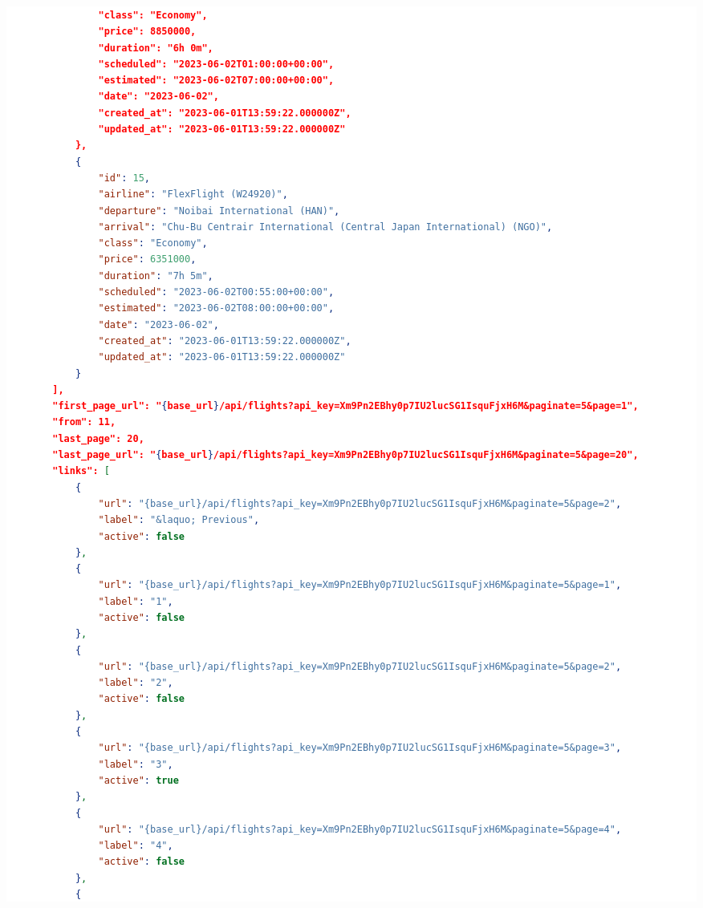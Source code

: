 ```json
                "class": "Economy",
                "price": 8850000,
                "duration": "6h 0m",
                "scheduled": "2023-06-02T01:00:00+00:00",
                "estimated": "2023-06-02T07:00:00+00:00",
                "date": "2023-06-02",
                "created_at": "2023-06-01T13:59:22.000000Z",
                "updated_at": "2023-06-01T13:59:22.000000Z"
            },
            {
                "id": 15,
                "airline": "FlexFlight (W24920)",
                "departure": "Noibai International (HAN)",
                "arrival": "Chu-Bu Centrair International (Central Japan International) (NGO)",
                "class": "Economy",
                "price": 6351000,
                "duration": "7h 5m",
                "scheduled": "2023-06-02T00:55:00+00:00",
                "estimated": "2023-06-02T08:00:00+00:00",
                "date": "2023-06-02",
                "created_at": "2023-06-01T13:59:22.000000Z",
                "updated_at": "2023-06-01T13:59:22.000000Z"
            }
        ],
        "first_page_url": "{base_url}/api/flights?api_key=Xm9Pn2EBhy0p7IU2lucSG1IsquFjxH6M&paginate=5&page=1",
        "from": 11,
        "last_page": 20,
        "last_page_url": "{base_url}/api/flights?api_key=Xm9Pn2EBhy0p7IU2lucSG1IsquFjxH6M&paginate=5&page=20",
        "links": [
            {
                "url": "{base_url}/api/flights?api_key=Xm9Pn2EBhy0p7IU2lucSG1IsquFjxH6M&paginate=5&page=2",
                "label": "&laquo; Previous",
                "active": false
            },
            {
                "url": "{base_url}/api/flights?api_key=Xm9Pn2EBhy0p7IU2lucSG1IsquFjxH6M&paginate=5&page=1",
                "label": "1",
                "active": false
            },
            {
                "url": "{base_url}/api/flights?api_key=Xm9Pn2EBhy0p7IU2lucSG1IsquFjxH6M&paginate=5&page=2",
                "label": "2",
                "active": false
            },
            {
                "url": "{base_url}/api/flights?api_key=Xm9Pn2EBhy0p7IU2lucSG1IsquFjxH6M&paginate=5&page=3",
                "label": "3",
                "active": true
            },
            {
                "url": "{base_url}/api/flights?api_key=Xm9Pn2EBhy0p7IU2lucSG1IsquFjxH6M&paginate=5&page=4",
                "label": "4",
                "active": false
            },
            {
```